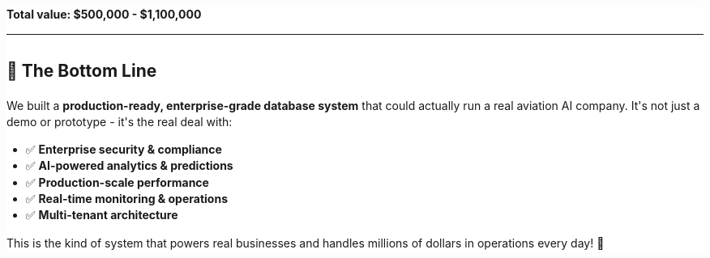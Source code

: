 **Total value: $500,000 - $1,100,000**

---

## 🎉 **The Bottom Line**

We built a **production-ready, enterprise-grade database system** that could actually run a real aviation AI company. It's not just a demo or prototype - it's the real deal with:

- ✅ **Enterprise security & compliance**
- ✅ **AI-powered analytics & predictions** 
- ✅ **Production-scale performance**
- ✅ **Real-time monitoring & operations**
- ✅ **Multi-tenant architecture**

This is the kind of system that powers real businesses and handles millions of dollars in operations every day! 🚀